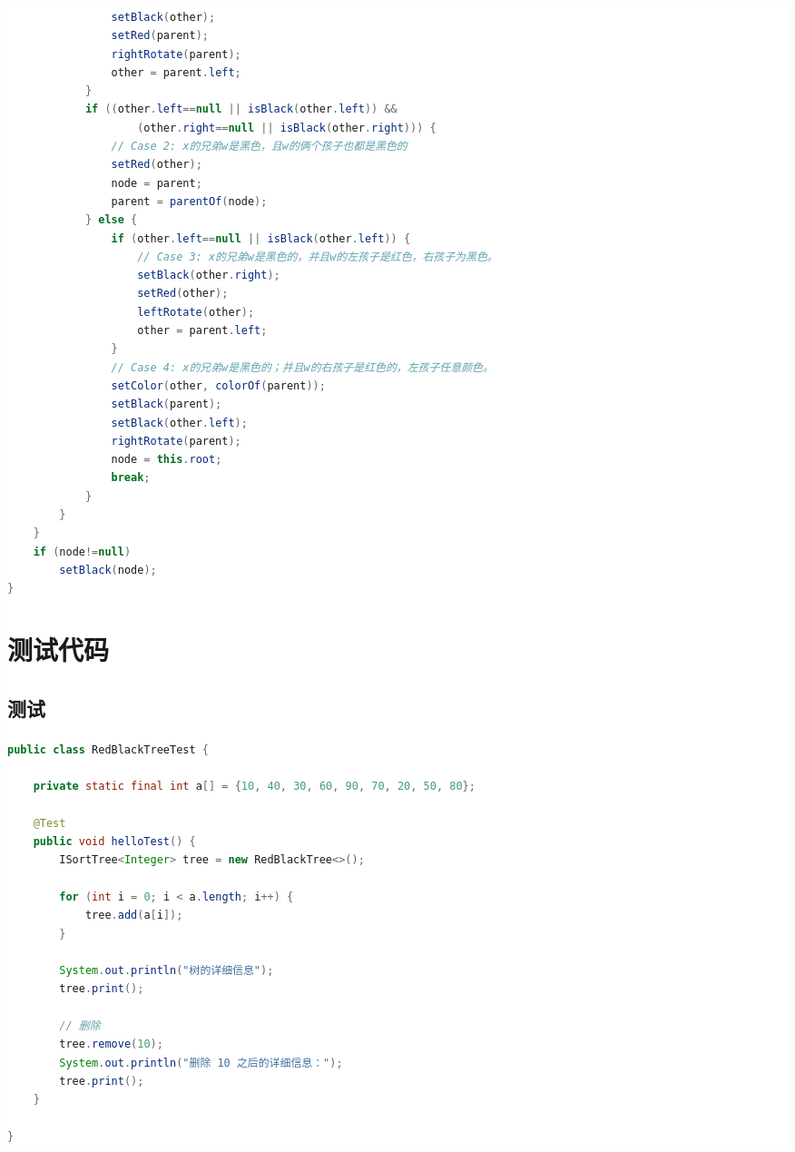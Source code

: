 ```java
                setBlack(other);
                setRed(parent);
                rightRotate(parent);
                other = parent.left;
            }
            if ((other.left==null || isBlack(other.left)) &&
                    (other.right==null || isBlack(other.right))) {
                // Case 2: x的兄弟w是黑色，且w的俩个孩子也都是黑色的  
                setRed(other);
                node = parent;
                parent = parentOf(node);
            } else {
                if (other.left==null || isBlack(other.left)) {
                    // Case 3: x的兄弟w是黑色的，并且w的左孩子是红色，右孩子为黑色。  
                    setBlack(other.right);
                    setRed(other);
                    leftRotate(other);
                    other = parent.left;
                }
                // Case 4: x的兄弟w是黑色的；并且w的右孩子是红色的，左孩子任意颜色。
                setColor(other, colorOf(parent));
                setBlack(parent);
                setBlack(other.left);
                rightRotate(parent);
                node = this.root;
                break;
            }
        }
    }
    if (node!=null)
        setBlack(node);
}
```


测试代码
====

测试
--

```java
public class RedBlackTreeTest {

    private static final int a[] = {10, 40, 30, 60, 90, 70, 20, 50, 80};

    @Test
    public void helloTest() {
        ISortTree<Integer> tree = new RedBlackTree<>();

        for (int i = 0; i < a.length; i++) {
            tree.add(a[i]);
        }

        System.out.println("树的详细信息");
        tree.print();

        // 删除
        tree.remove(10);
        System.out.println("删除 10 之后的详细信息：");
        tree.print();
    }

}
```
